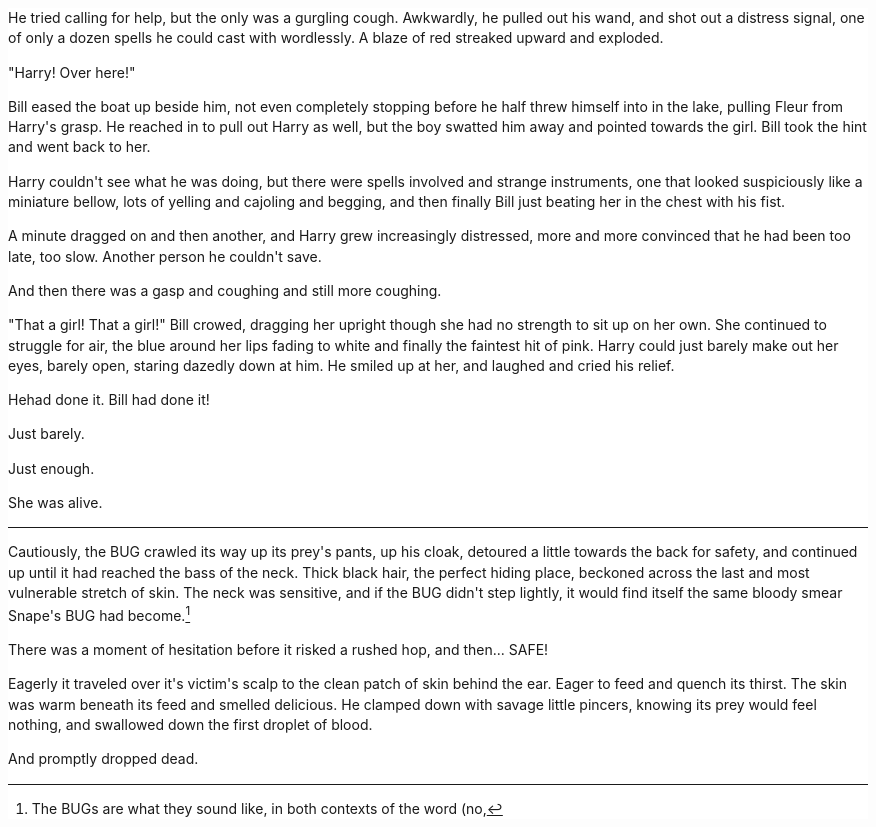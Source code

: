 He tried calling for help, but the only was a gurgling cough. Awkwardly,
he pulled out his wand, and shot out a distress signal, one of only a
dozen spells he could cast with wordlessly. A blaze of red streaked
upward and exploded.

"Harry! Over here!"

Bill eased the boat up beside him, not even completely stopping before
he half threw himself into in the lake, pulling Fleur from Harry's
grasp. He reached in to pull out Harry as well, but the boy swatted him
away and pointed towards the girl. Bill took the hint and went back to
her.

Harry couldn't see what he was doing, but there were spells involved and
strange instruments, one that looked suspiciously like a miniature
bellow, lots of yelling and cajoling and begging, and then finally Bill
just beating her in the chest with his fist.

A minute dragged on and then another, and Harry grew increasingly
distressed, more and more convinced that he had been too late, too slow.
Another person he couldn't save.

And then there was a gasp and coughing and still more coughing.

"That a girl! That a girl!" Bill crowed, dragging her upright though she
had no strength to sit up on her own. She continued to struggle for air,
the blue around her lips fading to white and finally the faintest hit of
pink. Harry could just barely make out her eyes, barely open, staring
dazedly down at him. He smiled up at her, and laughed and cried his
relief.

Hehad done it. Bill had done it!

Just barely.

Just enough.

She was alive.

---

Cautiously, the BUG crawled its way up its prey's pants, up his cloak,
detoured a little towards the back for safety, and continued up until it
had reached the bass of the neck. Thick black hair, the perfect hiding
place, beckoned across the last and most vulnerable stretch of skin. The
neck was sensitive, and if the BUG didn't step lightly, it would find
itself the same bloody smear Snape's BUG had become.[^71-2]

There was a moment of hesitation before it risked a rushed hop, and
then... SAFE!

Eagerly it traveled over it's victim's scalp to the clean patch of skin
behind the ear. Eager to feed and quench its thirst. The skin was warm
beneath its feed and smelled delicious. He clamped down with savage
little pincers, knowing its prey would feel nothing, and swallowed down
the first droplet of blood.

And promptly dropped dead.


[^71-1]: Failte, I have been informed. Is the actual Gaelic term for
[^71-2]: The BUGs are what they sound like, in both contexts of the word (no,